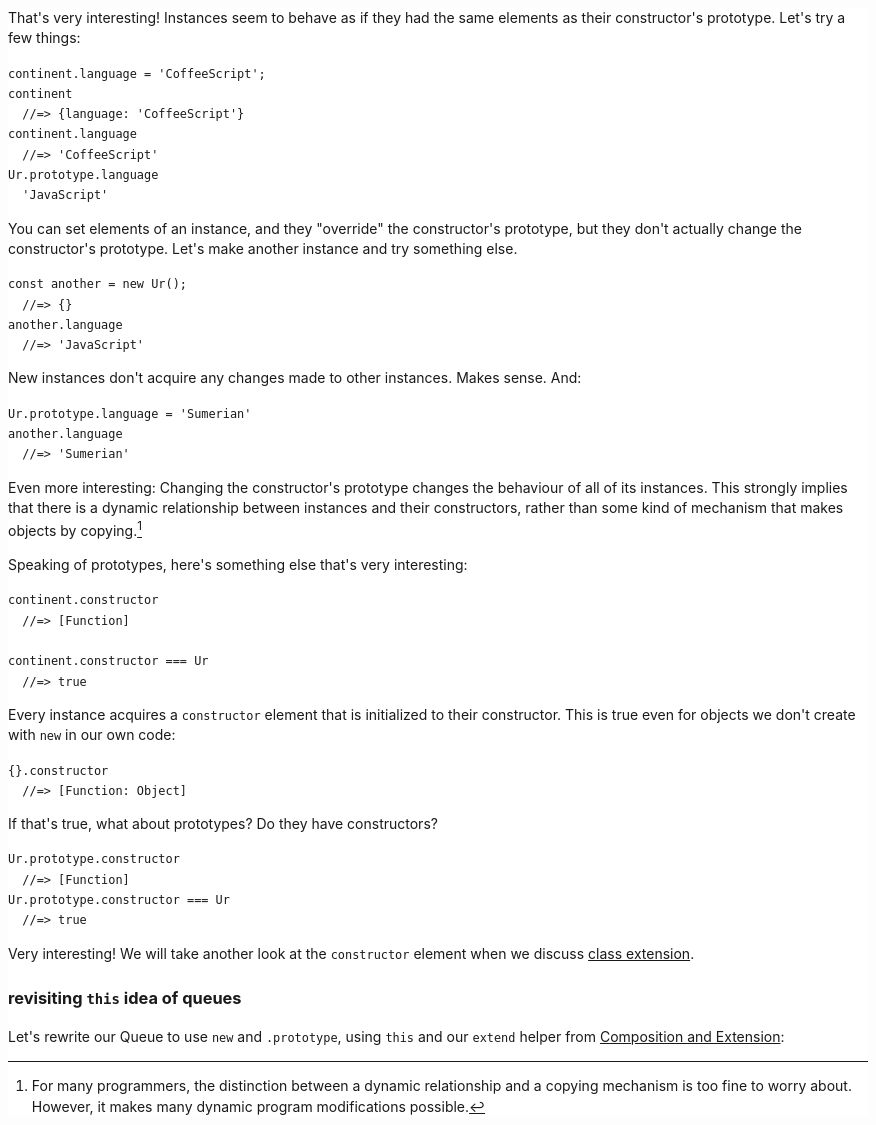 That's very interesting! Instances seem to behave as if they had the same elements as their constructor's prototype. Let's try a few things:

    continent.language = 'CoffeeScript';
    continent
      //=> {language: 'CoffeeScript'}
    continent.language
      //=> 'CoffeeScript'
    Ur.prototype.language
      'JavaScript'

You can set elements of an instance, and they "override" the constructor's prototype, but they don't actually change the constructor's prototype. Let's make another instance and try something else.

    const another = new Ur();
      //=> {}
    another.language
      //=> 'JavaScript'
      
New instances don't acquire any changes made to other instances. Makes sense. And:

    Ur.prototype.language = 'Sumerian'
    another.language
      //=> 'Sumerian'

Even more interesting: Changing the constructor's prototype changes the behaviour of all of its instances. This strongly implies that there is a dynamic relationship between instances and their constructors, rather than some kind of mechanism that makes objects by copying.[^dynamic]

[^dynamic]: For many programmers, the distinction between a dynamic relationship and a copying mechanism is too fine to worry about. However, it makes many dynamic program modifications possible.

Speaking of prototypes, here's something else that's very interesting:

    continent.constructor
      //=> [Function]
      
    continent.constructor === Ur
      //=> true

Every instance acquires a `constructor` element that is initialized to their constructor. This is true even for objects we don't create with `new` in our own code:

    {}.constructor
      //=> [Function: Object]
      
If that's true, what about prototypes? Do they have constructors?

    Ur.prototype.constructor
      //=> [Function]
    Ur.prototype.constructor === Ur
      //=> true

Very interesting! We will take another look at the `constructor` element when we discuss [class extension](#classextension).

### revisiting `this` idea of queues

Let's rewrite our Queue to use `new` and `.prototype`, using `this` and our `extend` helper from [Composition and Extension](#composition):


[^reminder]: Recall that Strings, Numbers, Booleans and so forth are value types and primitives. We're calling them primitives here.